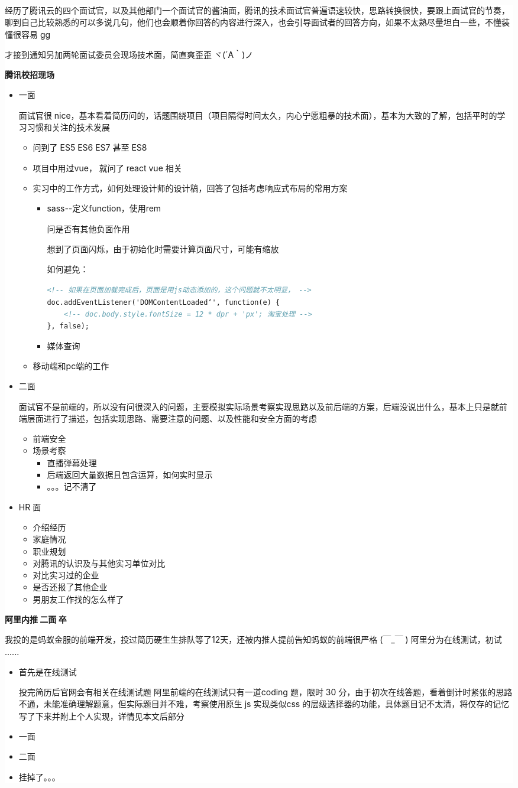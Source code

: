 经历了腾讯云的四个面试官，以及其他部门一个面试官的酱油面，腾讯的技术面试官普遍语速较快，思路转换很快，要跟上面试官的节奏，聊到自己比较熟悉的可以多说几句，他们也会顺着你回答的内容进行深入，也会引导面试者的回答方向，如果不太熟尽量坦白一些，不懂装懂很容易 gg

才接到通知另加两轮面试委员会现场技术面，简直爽歪歪 ヾ(´A｀)ノ

**腾讯校招现场**
* 一面

    面试官很 nice，基本看着简历问的，话题围绕项目（项目隔得时间太久，内心宁愿粗暴的技术面），基本为大致的了解，包括平时的学习习惯和关注的技术发展
    - 问到了 ES5 ES6 ES7 甚至 ES8 
    - 项目中用过vue， 就问了 react vue 相关
    - 实习中的工作方式，如何处理设计师的设计稿，回答了包括考虑响应式布局的常用方案
        - sass--定义function，使用rem

            问是否有其他负面作用

            想到了页面闪烁，由于初始化时需要计算页面尺寸，可能有缩放

            如何避免：
            ```html
            <!-- 如果在页面加载完成后，页面是用js动态添加的，这个问题就不太明显， -->
            doc.addEventListener('DOMContentLoaded‘', function(e) {
                <!-- doc.body.style.fontSize = 12 * dpr + 'px'; 淘宝处理 -->
            }, false);
            ```

        - 媒体查询
        
    - 移动端和pc端的工作

* 二面

    面试官不是前端的，所以没有问很深入的问题，主要模拟实际场景考察实现思路以及前后端的方案，后端没说出什么，基本上只是就前端层面进行了描述，包括实现思路、需要注意的问题、以及性能和安全方面的考虑
    - 前端安全
    - 场景考察
        - 直播弹幕处理
        - 后端返回大量数据且包含运算，如何实时显示
        - 。。。记不清了

* HR 面
    - 介绍经历
    - 家庭情况
    - 职业规划
    - 对腾讯的认识及与其他实习单位对比
    - 对比实习过的企业
    - 是否还报了其他企业
    - 男朋友工作找的怎么样了
    


**阿里内推 二面 卒**

我投的是蚂蚁金服的前端开发，投过简历硬生生排队等了12天，还被内推人提前告知蚂蚁的前端很严格 (￣_￣ )
阿里分为在线测试，初试 ......
* 首先是在线测试

    投完简历后官网会有相关在线测试题
    阿里前端的在线测试只有一道coding 题，限时 30 分，由于初次在线答题，看着倒计时紧张的思路不通，未能准确理解题意，但实际题目并不难，考察使用原生 js 实现类似css 的层级选择器的功能，具体题目记不太清，将仅存的记忆写了下来并附上个人实现，详情见本文后部分
* 一面
* 二面
* 挂掉了。。。
